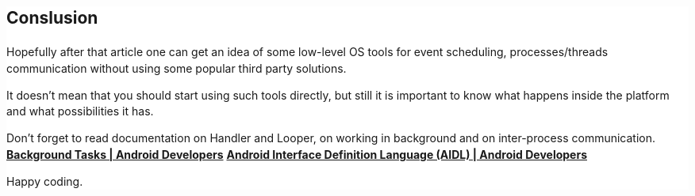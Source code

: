 ## Conslusion

Hopefully after that article one can get an idea of some low-level OS tools for event scheduling, processes/threads communication without using some popular third party solutions.

It doesn’t mean that you should start using such tools directly, but still it is important to know what happens inside the platform and what possibilities it has.

Don’t forget to read documentation on Handler and Looper, on working in background and on inter-process communication.
[**Background Tasks | Android Developers**](https://developer.android.com/training/best-background)
[**Android Interface Definition Language (AIDL) | Android Developers**](https://developer.android.com/guide/components/aidl)

Happy coding.
